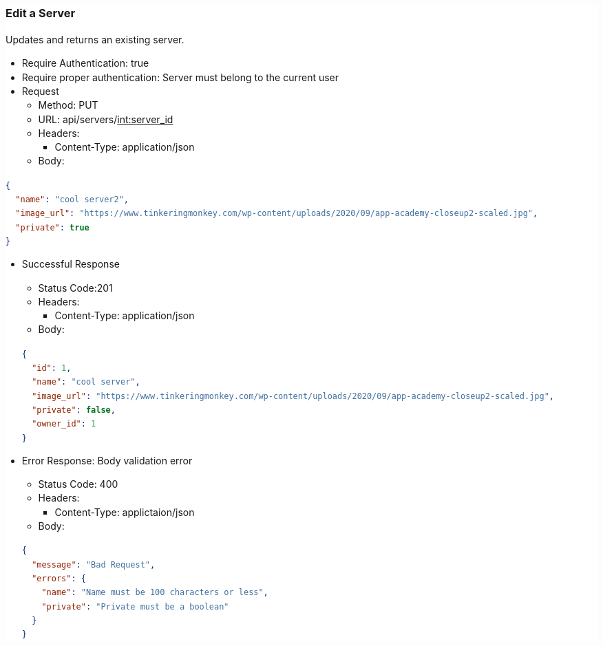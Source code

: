 ### Edit a Server

Updates and returns an existing server.

- Require Authentication: true
- Require proper authentication: Server must belong to the current user
- Request
  - Method: PUT
  - URL: api/servers/<int:server_id>
  - Headers:
    - Content-Type: application/json
  - Body:

```json
{
  "name": "cool server2",
  "image_url": "https://www.tinkeringmonkey.com/wp-content/uploads/2020/09/app-academy-closeup2-scaled.jpg",
  "private": true
}
```

- Successful Response

  - Status Code:201
  - Headers:
    - Content-Type: application/json
  - Body:

  ```json
  {
    "id": 1,
    "name": "cool server",
    "image_url": "https://www.tinkeringmonkey.com/wp-content/uploads/2020/09/app-academy-closeup2-scaled.jpg",
    "private": false,
    "owner_id": 1
  }
  ```

- Error Response: Body validation error

  - Status Code: 400
  - Headers:
    - Content-Type: applictaion/json
  - Body:

  ```json
  {
    "message": "Bad Request",
    "errors": {
      "name": "Name must be 100 characters or less",
      "private": "Private must be a boolean"
    }
  }
  ```

